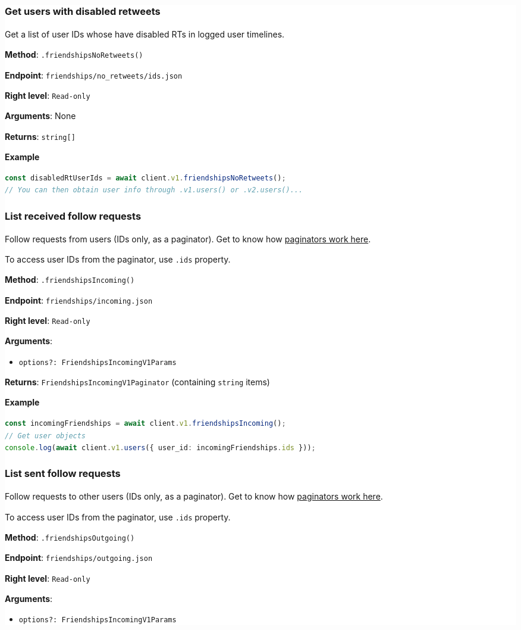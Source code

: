 ### Get users with disabled retweets

Get a list of user IDs whose have disabled RTs in logged user timelines.

**Method**: `.friendshipsNoRetweets()`

**Endpoint**: `friendships/no_retweets/ids.json`

**Right level**: `Read-only`

**Arguments**: None

**Returns**: `string[]`

**Example**
```ts
const disabledRtUserIds = await client.v1.friendshipsNoRetweets();
// You can then obtain user info through .v1.users() or .v2.users()...
```

### List received follow requests

Follow requests from users (IDs only, as a paginator).
Get to know how [paginators work here](./paginators.md).

To access user IDs from the paginator, use `.ids` property.

**Method**: `.friendshipsIncoming()`

**Endpoint**: `friendships/incoming.json`

**Right level**: `Read-only`

**Arguments**:
  - `options?: FriendshipsIncomingV1Params`

**Returns**: `FriendshipsIncomingV1Paginator` (containing `string` items)

**Example**
```ts
const incomingFriendships = await client.v1.friendshipsIncoming();
// Get user objects
console.log(await client.v1.users({ user_id: incomingFriendships.ids }));
```

### List sent follow requests

Follow requests to other users (IDs only, as a paginator).
Get to know how [paginators work here](./paginators.md).

To access user IDs from the paginator, use `.ids` property.

**Method**: `.friendshipsOutgoing()`

**Endpoint**: `friendships/outgoing.json`

**Right level**: `Read-only`

**Arguments**:
  - `options?: FriendshipsIncomingV1Params`
